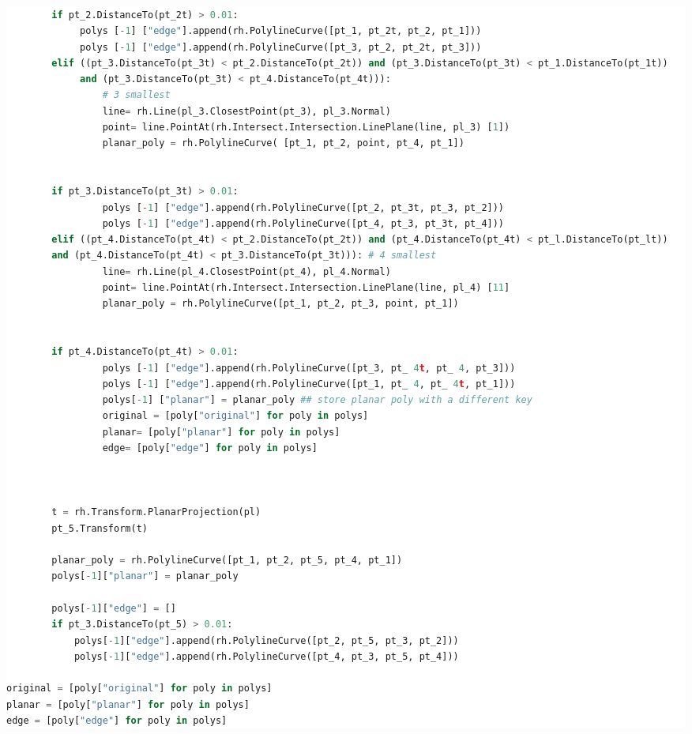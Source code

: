 ```python
        if pt_2.DistanceTo(pt_2t) > 0.01:
             polys [-1] ["edge"].append(rh.PolylineCurve([pt_1, pt_2t, pt_2, pt_1]))
             polys [-1] ["edge"].append(rh.PolylineCurve([pt_3, pt_2, pt_2t, pt_3]))
        elif ((pt_3.DistanceTo(pt_3t) < pt_2.DistanceTo(pt_2t)) and (pt_3.DistanceTo(pt_3t) < pt_1.DistanceTo(pt_1t)) 
             and (pt_3.DistanceTo(pt_3t) < pt_4.DistanceTo(pt_4t))):
                 # 3 smallest
                 line= rh.Line(pl_3.ClosestPoint(pt_3), pl_3.Normal)
                 point= line.PointAt(rh.Intersect.Intersection.LinePlane(line, pl_3) [1])
                 planar_poly = rh.PolylineCurve( [pt_1, pt_2, point, pt_4, pt_1])
        
        
        if pt_3.DistanceTo(pt_3t) > 0.01:
                 polys [-1] ["edge"].append(rh.PolylineCurve([pt_2, pt_3t, pt_3, pt_2]))
                 polys [-1] ["edge"].append(rh.PolylineCurve([pt_4, pt_3, pt_3t, pt_4]))
        elif ((pt_4.DistanceTo(pt_4t) < pt_2.DistanceTo(pt_2t)) and (pt_4.DistanceTo(pt_4t) < pt_l.DistanceTo(pt_lt))
        and (pt_4.DistanceTo(pt_4t) < pt_3.DistanceTo(pt_3t))): # 4 smallest
                 line= rh.Line(pl_4.ClosestPoint(pt_4), pl_4.Normal)
                 point= line.PointAt(rh.Intersect.Intersection.LinePlane(line, pl_4) [11]
                 planar_poly = rh.PolylineCurve([pt_1, pt_2, pt_3, point, pt_1])
                 
                 
        if pt_4.DistanceTo(pt_4t) > 0.01:
                 polys [-1] ["edge"].append(rh.PolylineCurve([pt_3, pt_ 4t, pt_ 4, pt_3]))
                 polys [-1] ["edge"].append(rh.PolylineCurve([pt_1, pt_ 4, pt_ 4t, pt_1]))
                 polys[-1] ["planar"] = planar_poly ## store planar poly with a different key
                 original = [poly["original"] for poly in polys]
                 planar= [poly["planar"] for poly in polys]
                 edge= [poly["edge"] for poly in polys]


                 
        t = rh.Transform.PlanarProjection(pl)
        pt_5.Transform(t)

        planar_poly = rh.PolylineCurve([pt_1, pt_2, pt_5, pt_4, pt_1])
        polys[-1]["planar"] = planar_poly

        polys[-1]["edge"] = []
        if pt_3.DistanceTo(pt_5) > 0.01:
            polys[-1]["edge"].append(rh.PolylineCurve([pt_2, pt_5, pt_3, pt_2]))
            polys[-1]["edge"].append(rh.PolylineCurve([pt_4, pt_3, pt_5, pt_4]))

original = [poly["original"] for poly in polys]
planar = [poly["planar"] for poly in polys]
edge = [poly["edge"] for poly in polys]
```